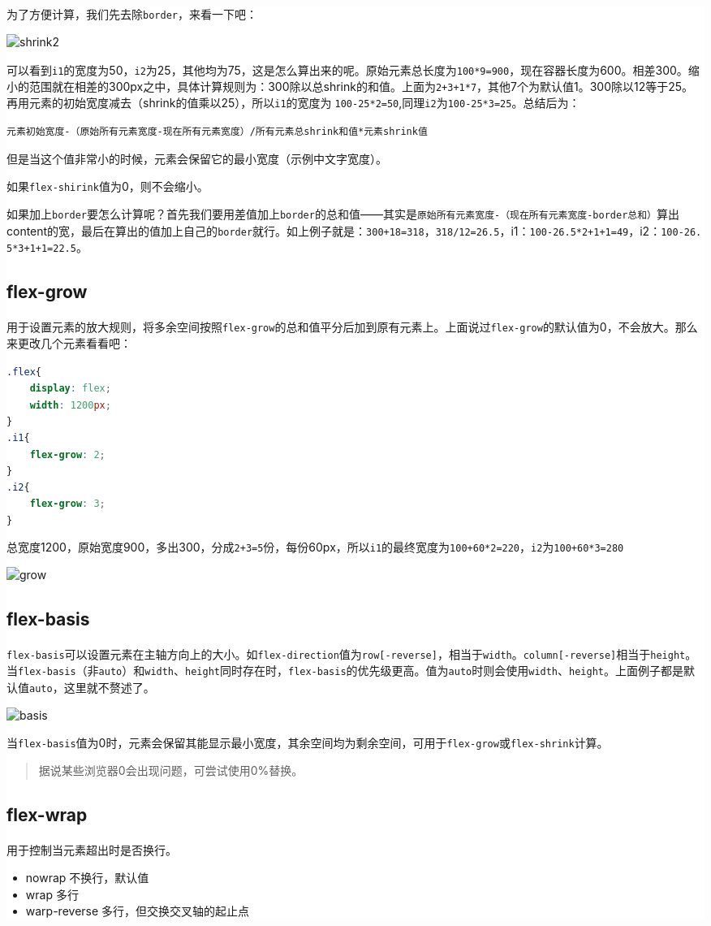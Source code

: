 为了方便计算，我们先去除`border`，来看一下吧：

![shrink2](@images/flex/shrink2.gif)

可以看到`i1`的宽度为50，`i2`为25，其他均为75，这是怎么算出来的呢。原始元素总长度为`100*9=900`，现在容器长度为600。相差300。缩小的范围就在相差的300px之中，具体计算规则为：300除以总shrink的和值。上面为`2+3+1*7`，其他7个为默认值1。300除以12等于25。再用元素的初始宽度减去（shrink的值乘以25），所以`i1`的宽度为 `100-25*2=50`,同理`i2`为`100-25*3=25`。总结后为：

`元素初始宽度-（原始所有元素宽度-现在所有元素宽度）/所有元素总shrink和值*元素shrink值`

但是当这个值非常小的时候，元素会保留它的最小宽度（示例中文字宽度）。

如果`flex-shirink`值为0，则不会缩小。

如果加上`border`要怎么计算呢？首先我们要用差值加上`border`的总和值——其实是`原始所有元素宽度-（现在所有元素宽度-border总和）`算出content的宽，最后在算出的值加上自己的`border`就行。如上例子就是：`300+18=318`，`318/12=26.5`，i1：`100-26.5*2+1+1=49`，i2：`100-26.5*3+1+1=22.5`。

## flex-grow

用于设置元素的放大规则，将多余空间按照`flex-grow`的总和值平分后加到原有元素上。上面说过`flex-grow`的默认值为0，不会放大。那么来更改几个元素看看吧：

```css
.flex{
    display: flex;
    width: 1200px;
}
.i1{
    flex-grow: 2;
}
.i2{
    flex-grow: 3;
}
```

总宽度1200，原始宽度900，多出300，分成`2+3=5`份，每份60px，所以`i1`的最终宽度为`100+60*2=220`，`i2`为`100+60*3=280`

![grow](@images/flex/grow.png)

## flex-basis

`flex-basis`可以设置元素在主轴方向上的大小。如`flex-direction`值为`row[-reverse]`，相当于`width`。`column[-reverse]`相当于`height`。当`flex-basis`（非`auto`）和`width`、`height`同时存在时，`flex-basis`的优先级更高。值为`auto`时则会使用`width`、`height`。上面例子都是默认值`auto`，这里就不赘述了。

![basis](@images/flex/basis.png)

当`flex-basis`值为0时，元素会保留其能显示最小宽度，其余空间均为剩余空间，可用于`flex-grow`或`flex-shrink`计算。

> 据说某些浏览器0会出现问题，可尝试使用0%替换。

## flex-wrap

用于控制当元素超出时是否换行。

- nowrap 不换行，默认值
- wrap 多行
- warp-reverse 多行，但交换交叉轴的起止点
